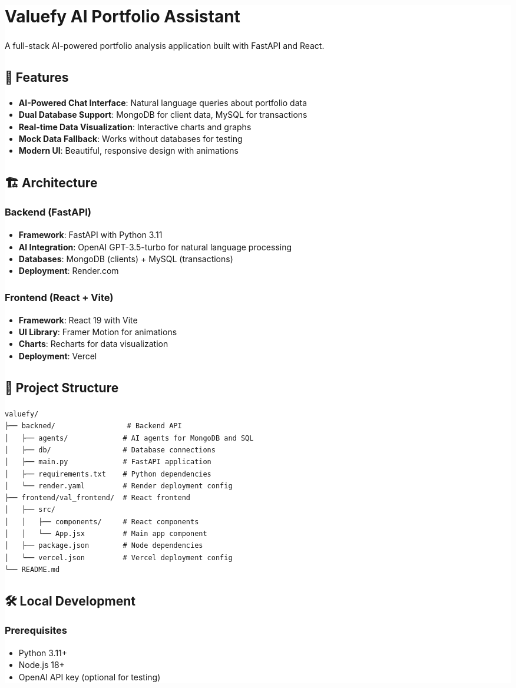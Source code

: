 # Valuefy AI Portfolio Assistant

A full-stack AI-powered portfolio analysis application built with FastAPI and React.

## 🚀 Features

- **AI-Powered Chat Interface**: Natural language queries about portfolio data
- **Dual Database Support**: MongoDB for client data, MySQL for transactions
- **Real-time Data Visualization**: Interactive charts and graphs
- **Mock Data Fallback**: Works without databases for testing
- **Modern UI**: Beautiful, responsive design with animations

## 🏗️ Architecture

### Backend (FastAPI)
- **Framework**: FastAPI with Python 3.11
- **AI Integration**: OpenAI GPT-3.5-turbo for natural language processing
- **Databases**: MongoDB (clients) + MySQL (transactions)
- **Deployment**: Render.com

### Frontend (React + Vite)
- **Framework**: React 19 with Vite
- **UI Library**: Framer Motion for animations
- **Charts**: Recharts for data visualization
- **Deployment**: Vercel

## 📁 Project Structure

```
valuefy/
├── backned/                 # Backend API
│   ├── agents/             # AI agents for MongoDB and SQL
│   ├── db/                 # Database connections
│   ├── main.py             # FastAPI application
│   ├── requirements.txt    # Python dependencies
│   └── render.yaml         # Render deployment config
├── frontend/val_frontend/  # React frontend
│   ├── src/
│   │   ├── components/     # React components
│   │   └── App.jsx         # Main app component
│   ├── package.json        # Node dependencies
│   └── vercel.json         # Vercel deployment config
└── README.md
```

## 🛠️ Local Development

### Prerequisites
- Python 3.11+
- Node.js 18+
- OpenAI API key (optional for testing)
